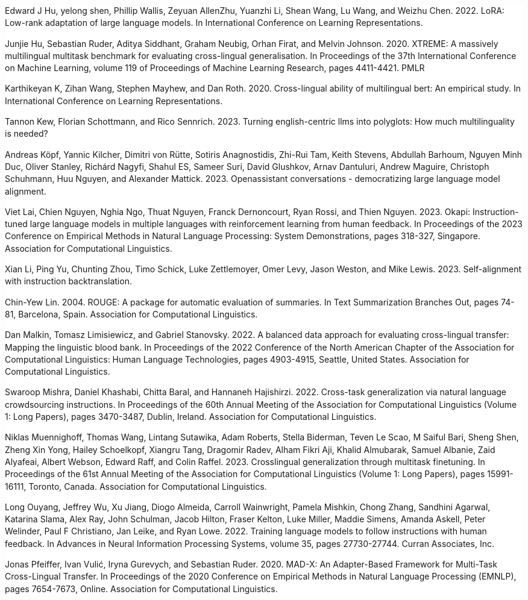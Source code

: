 Edward J Hu, yelong shen, Phillip Wallis, Zeyuan AllenZhu, Yuanzhi Li, Shean Wang, Lu Wang, and Weizhu Chen. 2022. LoRA: Low-rank adaptation of large language models. In International Conference on Learning Representations.

Junjie Hu, Sebastian Ruder, Aditya Siddhant, Graham Neubig, Orhan Firat, and Melvin Johnson. 2020. XTREME: A massively multilingual multitask benchmark for evaluating cross-lingual generalisation. In Proceedings of the 37th International Conference on Machine Learning, volume 119 of Proceedings of Machine Learning Research, pages 4411-4421. PMLR

Karthikeyan K, Zihan Wang, Stephen Mayhew, and Dan Roth. 2020. Cross-lingual ability of multilingual bert: An empirical study. In International Conference on Learning Representations.

Tannon Kew, Florian Schottmann, and Rico Sennrich. 2023. Turning english-centric llms into polyglots: How much multilinguality is needed?

Andreas Köpf, Yannic Kilcher, Dimitri von Rütte, Sotiris Anagnostidis, Zhi-Rui Tam, Keith Stevens, Abdullah Barhoum, Nguyen Minh Duc, Oliver Stanley, Richárd Nagyfi, Shahul ES, Sameer Suri, David Glushkov, Arnav Dantuluri, Andrew Maguire, Christoph Schuhmann, Huu Nguyen, and Alexander Mattick. 2023. Openassistant conversations - democratizing large language model alignment.

Viet Lai, Chien Nguyen, Nghia Ngo, Thuat Nguyen, Franck Dernoncourt, Ryan Rossi, and Thien Nguyen. 2023. Okapi: Instruction-tuned large language models in multiple languages with reinforcement learning from human feedback. In Proceedings of the 2023 Conference on Empirical Methods in Natural Language Processing: System Demonstrations, pages 318-327, Singapore. Association for Computational Linguistics.

Xian Li, Ping Yu, Chunting Zhou, Timo Schick, Luke Zettlemoyer, Omer Levy, Jason Weston, and Mike Lewis. 2023. Self-alignment with instruction backtranslation.

Chin-Yew Lin. 2004. ROUGE: A package for automatic evaluation of summaries. In Text Summarization Branches Out, pages 74-81, Barcelona, Spain. Association for Computational Linguistics.

Dan Malkin, Tomasz Limisiewicz, and Gabriel Stanovsky. 2022. A balanced data approach for evaluating cross-lingual transfer: Mapping the linguistic blood bank. In Proceedings of the 2022 Conference of the North American Chapter of the Association for Computational Linguistics: Human Language Technologies, pages 4903-4915, Seattle, United States. Association for Computational Linguistics.

Swaroop Mishra, Daniel Khashabi, Chitta Baral, and Hannaneh Hajishirzi. 2022. Cross-task generalization via natural language crowdsourcing instructions. In Proceedings of the 60th Annual Meeting of the Association for Computational Linguistics (Volume 1: Long Papers), pages 3470-3487, Dublin, Ireland. Association for Computational Linguistics.

Niklas Muennighoff, Thomas Wang, Lintang Sutawika, Adam Roberts, Stella Biderman, Teven Le Scao, M Saiful Bari, Sheng Shen, Zheng Xin Yong, Hailey Schoelkopf, Xiangru Tang, Dragomir Radev, Alham Fikri Aji, Khalid Almubarak, Samuel Albanie, Zaid Alyafeai, Albert Webson, Edward Raff, and Colin Raffel. 2023. Crosslingual generalization through multitask finetuning. In Proceedings of the 61st Annual Meeting of the Association for Computational Linguistics (Volume 1: Long Papers), pages 15991-16111, Toronto, Canada. Association for Computational Linguistics.

Long Ouyang, Jeffrey Wu, Xu Jiang, Diogo Almeida, Carroll Wainwright, Pamela Mishkin, Chong Zhang, Sandhini Agarwal, Katarina Slama, Alex Ray, John Schulman, Jacob Hilton, Fraser Kelton, Luke Miller, Maddie Simens, Amanda Askell, Peter Welinder, Paul F Christiano, Jan Leike, and Ryan Lowe. 2022. Training language models to follow instructions with human feedback. In Advances in Neural Information Processing Systems, volume 35, pages 27730-27744. Curran Associates, Inc.

Jonas Pfeiffer, Ivan Vulić, Iryna Gurevych, and Sebastian Ruder. 2020. MAD-X: An Adapter-Based Framework for Multi-Task Cross-Lingual Transfer. In Proceedings of the 2020 Conference on Empirical Methods in Natural Language Processing (EMNLP), pages 7654-7673, Online. Association for Computational Linguistics.
